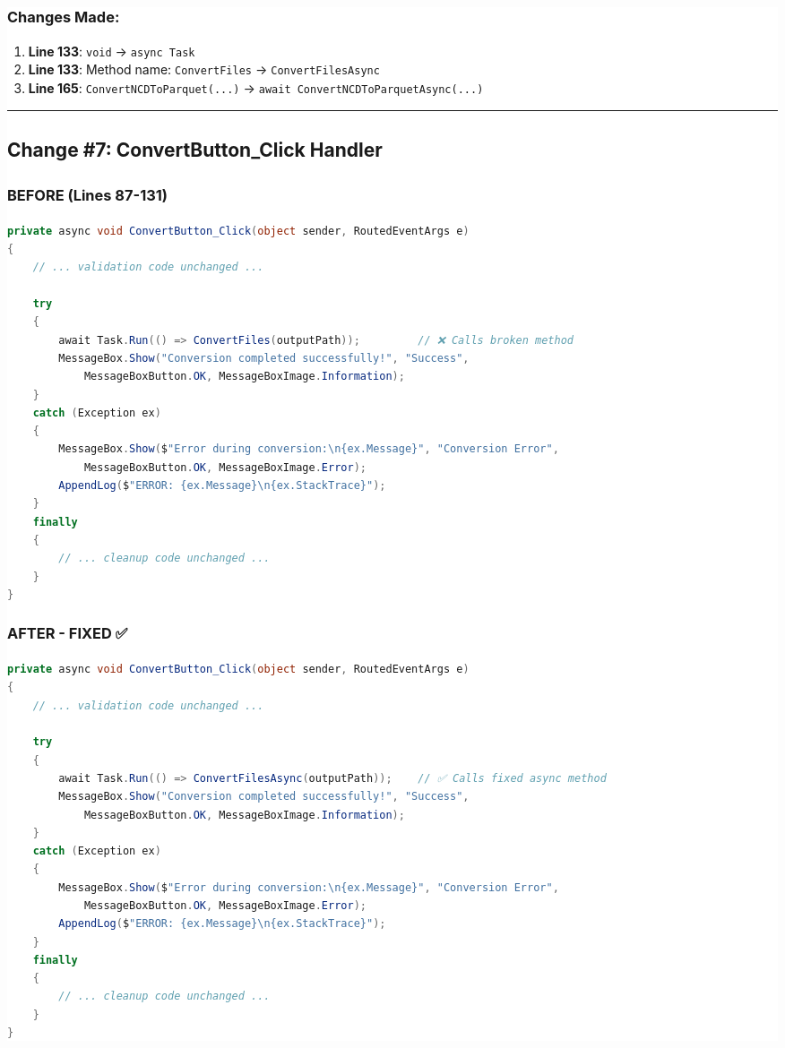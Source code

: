 ### Changes Made:
1. **Line 133**: `void` → `async Task`
2. **Line 133**: Method name: `ConvertFiles` → `ConvertFilesAsync`
3. **Line 165**: `ConvertNCDToParquet(...)` → `await ConvertNCDToParquetAsync(...)`

---

## Change #7: ConvertButton_Click Handler

### BEFORE (Lines 87-131)
```csharp
private async void ConvertButton_Click(object sender, RoutedEventArgs e)
{
    // ... validation code unchanged ...

    try
    {
        await Task.Run(() => ConvertFiles(outputPath));         // ❌ Calls broken method
        MessageBox.Show("Conversion completed successfully!", "Success", 
            MessageBoxButton.OK, MessageBoxImage.Information);
    }
    catch (Exception ex)
    {
        MessageBox.Show($"Error during conversion:\n{ex.Message}", "Conversion Error", 
            MessageBoxButton.OK, MessageBoxImage.Error);
        AppendLog($"ERROR: {ex.Message}\n{ex.StackTrace}");
    }
    finally
    {
        // ... cleanup code unchanged ...
    }
}
```

### AFTER - FIXED ✅
```csharp
private async void ConvertButton_Click(object sender, RoutedEventArgs e)
{
    // ... validation code unchanged ...

    try
    {
        await Task.Run(() => ConvertFilesAsync(outputPath));    // ✅ Calls fixed async method
        MessageBox.Show("Conversion completed successfully!", "Success", 
            MessageBoxButton.OK, MessageBoxImage.Information);
    }
    catch (Exception ex)
    {
        MessageBox.Show($"Error during conversion:\n{ex.Message}", "Conversion Error", 
            MessageBoxButton.OK, MessageBoxImage.Error);
        AppendLog($"ERROR: {ex.Message}\n{ex.StackTrace}");
    }
    finally
    {
        // ... cleanup code unchanged ...
    }
}
```
